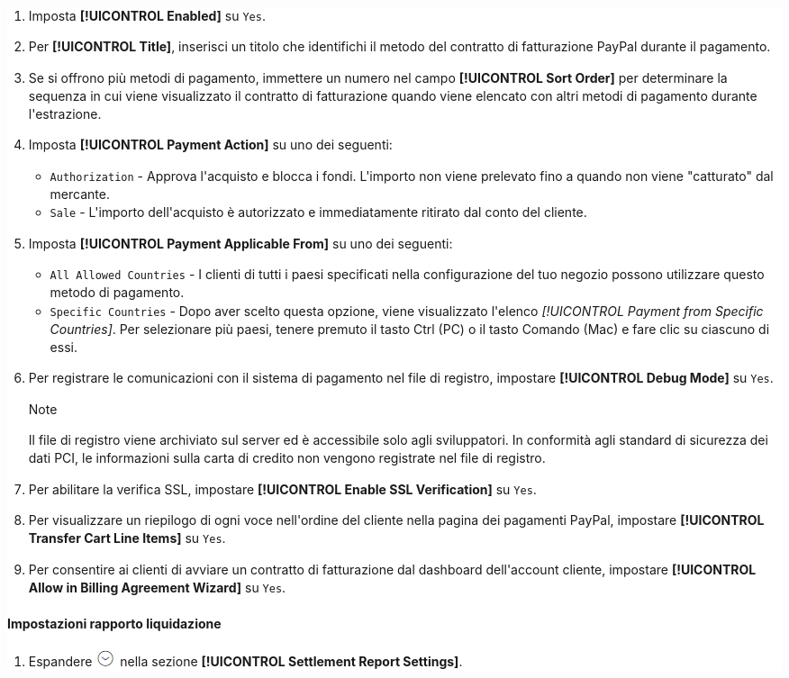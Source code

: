 1. Imposta **[!UICONTROL Enabled]** su `Yes`.

1. Per **[!UICONTROL Title]**, inserisci un titolo che identifichi il metodo del contratto di fatturazione PayPal durante il pagamento.

1. Se si offrono più metodi di pagamento, immettere un numero nel campo **[!UICONTROL Sort Order]** per determinare la sequenza in cui viene visualizzato il contratto di fatturazione quando viene elencato con altri metodi di pagamento durante l&#39;estrazione.

1. Imposta **[!UICONTROL Payment Action]** su uno dei seguenti:

   - `Authorization` - Approva l&#39;acquisto e blocca i fondi. L&#39;importo non viene prelevato fino a quando non viene &quot;catturato&quot; dal mercante.
   - `Sale` - L&#39;importo dell&#39;acquisto è autorizzato e immediatamente ritirato dal conto del cliente.

1. Imposta **[!UICONTROL Payment Applicable From]** su uno dei seguenti:

   - `All Allowed Countries` - I clienti di tutti i paesi specificati nella configurazione del tuo negozio possono utilizzare questo metodo di pagamento.
   - `Specific Countries` - Dopo aver scelto questa opzione, viene visualizzato l&#39;elenco _[!UICONTROL Payment from Specific Countries]_. Per selezionare più paesi, tenere premuto il tasto Ctrl (PC) o il tasto Comando (Mac) e fare clic su ciascuno di essi.

1. Per registrare le comunicazioni con il sistema di pagamento nel file di registro, impostare **[!UICONTROL Debug Mode]** su `Yes`.

   >[!NOTE]
   >
   >Il file di registro viene archiviato sul server ed è accessibile solo agli sviluppatori. In conformità agli standard di sicurezza dei dati PCI, le informazioni sulla carta di credito non vengono registrate nel file di registro.

1. Per abilitare la verifica SSL, impostare **[!UICONTROL Enable SSL Verification]** su `Yes`.

1. Per visualizzare un riepilogo di ogni voce nell&#39;ordine del cliente nella pagina dei pagamenti PayPal, impostare **[!UICONTROL Transfer Cart Line Items]** su `Yes`.

1. Per consentire ai clienti di avviare un contratto di fatturazione dal dashboard dell&#39;account cliente, impostare **[!UICONTROL Allow in Billing Agreement Wizard]** su `Yes`.

#### Impostazioni rapporto liquidazione

1. Espandere ![Il selettore di espansione](../assets/icon-display-expand.png) nella sezione **[!UICONTROL Settlement Report Settings]**.


[1]: https://www.paypal.com/webapps/mpp/how-to-sell-online
[2]: https://www.paypal.com/webapps/mpp/buying-online
[3]: https://manager.paypal.com/
[4]: https://www.paypalobjects.com/en_AU/vhelp/paypalmanager_help/credit_card_numbers.htm
[5]: https://www.paypal.com/rs/webapps/mpp/express-checkout
[6]: https://demo.paypal.com/us/demo/navigation?merchant=bigbox&amp;page=incontextProductCheckout
[7]: https://developer.paypal.com/docs/api-basics/sandbox/